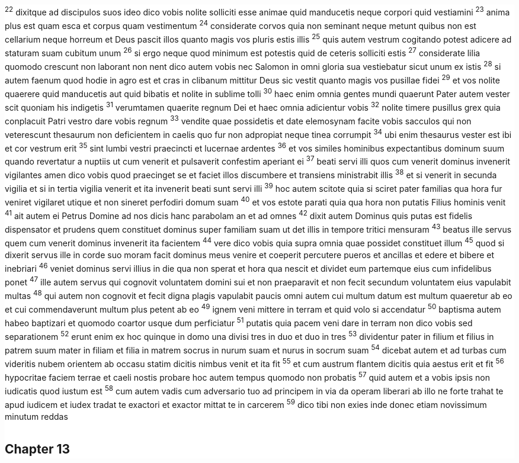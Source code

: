 <sup>22</sup> dixitque ad discipulos suos ideo dico vobis nolite solliciti esse animae quid manducetis neque corpori quid vestiamini
<sup>23</sup> anima plus est quam esca et corpus quam vestimentum
<sup>24</sup> considerate corvos quia non seminant neque metunt quibus non est cellarium neque horreum et Deus pascit illos quanto magis vos pluris estis illis
<sup>25</sup> quis autem vestrum cogitando potest adicere ad staturam suam cubitum unum
<sup>26</sup> si ergo neque quod minimum est potestis quid de ceteris solliciti estis
<sup>27</sup> considerate lilia quomodo crescunt non laborant non nent dico autem vobis nec Salomon in omni gloria sua vestiebatur sicut unum ex istis
<sup>28</sup> si autem faenum quod hodie in agro est et cras in clibanum mittitur Deus sic vestit quanto magis vos pusillae fidei
<sup>29</sup> et vos nolite quaerere quid manducetis aut quid bibatis et nolite in sublime tolli
<sup>30</sup> haec enim omnia gentes mundi quaerunt Pater autem vester scit quoniam his indigetis
<sup>31</sup> verumtamen quaerite regnum Dei et haec omnia adicientur vobis
<sup>32</sup> nolite timere pusillus grex quia conplacuit Patri vestro dare vobis regnum
<sup>33</sup> vendite quae possidetis et date elemosynam facite vobis sacculos qui non veterescunt thesaurum non deficientem in caelis quo fur non adpropiat neque tinea corrumpit
<sup>34</sup> ubi enim thesaurus vester est ibi et cor vestrum erit
<sup>35</sup> sint lumbi vestri praecincti et lucernae ardentes
<sup>36</sup> et vos similes hominibus expectantibus dominum suum quando revertatur a nuptiis ut cum venerit et pulsaverit confestim aperiant ei
<sup>37</sup> beati servi illi quos cum venerit dominus invenerit vigilantes amen dico vobis quod praecinget se et faciet illos discumbere et transiens ministrabit illis
<sup>38</sup> et si venerit in secunda vigilia et si in tertia vigilia venerit et ita invenerit beati sunt servi illi
<sup>39</sup> hoc autem scitote quia si sciret pater familias qua hora fur veniret vigilaret utique et non sineret perfodiri domum suam
<sup>40</sup> et vos estote parati quia qua hora non putatis Filius hominis venit
<sup>41</sup> ait autem ei Petrus Domine ad nos dicis hanc parabolam an et ad omnes
<sup>42</sup> dixit autem Dominus quis putas est fidelis dispensator et prudens quem constituet dominus super familiam suam ut det illis in tempore tritici mensuram
<sup>43</sup> beatus ille servus quem cum venerit dominus invenerit ita facientem
<sup>44</sup> vere dico vobis quia supra omnia quae possidet constituet illum
<sup>45</sup> quod si dixerit servus ille in corde suo moram facit dominus meus venire et coeperit percutere pueros et ancillas et edere et bibere et inebriari
<sup>46</sup> veniet dominus servi illius in die qua non sperat et hora qua nescit et dividet eum partemque eius cum infidelibus ponet
<sup>47</sup> ille autem servus qui cognovit voluntatem domini sui et non praeparavit et non fecit secundum voluntatem eius vapulabit multas
<sup>48</sup> qui autem non cognovit et fecit digna plagis vapulabit paucis omni autem cui multum datum est multum quaeretur ab eo et cui commendaverunt multum plus petent ab eo
<sup>49</sup> ignem veni mittere in terram et quid volo si accendatur
<sup>50</sup> baptisma autem habeo baptizari et quomodo coartor usque dum perficiatur
<sup>51</sup> putatis quia pacem veni dare in terram non dico vobis sed separationem
<sup>52</sup> erunt enim ex hoc quinque in domo una divisi tres in duo et duo in tres
<sup>53</sup> dividentur pater in filium et filius in patrem suum mater in filiam et filia in matrem socrus in nurum suam et nurus in socrum suam
<sup>54</sup> dicebat autem et ad turbas cum videritis nubem orientem ab occasu statim dicitis nimbus venit et ita fit
<sup>55</sup> et cum austrum flantem dicitis quia aestus erit et fit
<sup>56</sup> hypocritae faciem terrae et caeli nostis probare hoc autem tempus quomodo non probatis
<sup>57</sup> quid autem et a vobis ipsis non iudicatis quod iustum est
<sup>58</sup> cum autem vadis cum adversario tuo ad principem in via da operam liberari ab illo ne forte trahat te apud iudicem et iudex tradat te exactori et exactor mittat te in carcerem
<sup>59</sup> dico tibi non exies inde donec etiam novissimum minutum reddas
## Chapter 13
